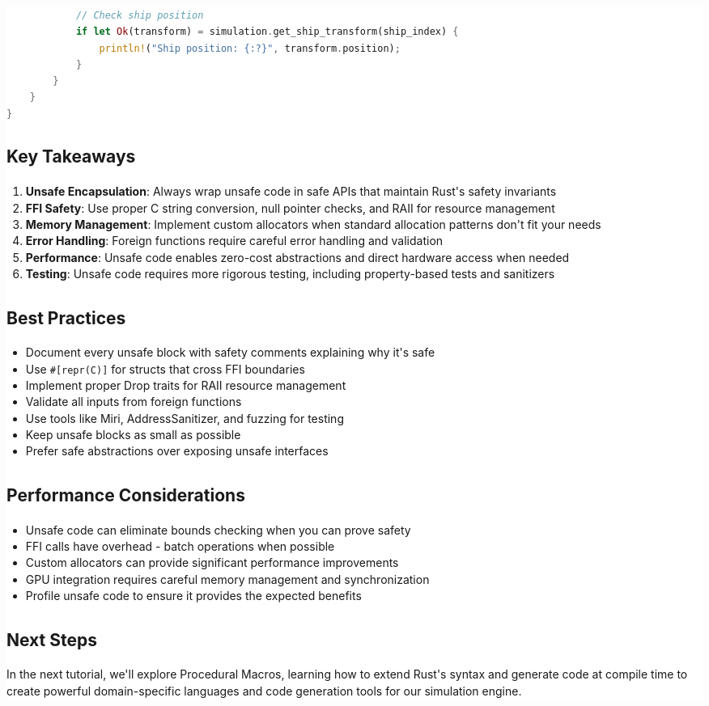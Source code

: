 ```rust
            // Check ship position
            if let Ok(transform) = simulation.get_ship_transform(ship_index) {
                println!("Ship position: {:?}", transform.position);
            }
        }
    }
}
```

## Key Takeaways

1. **Unsafe Encapsulation**: Always wrap unsafe code in safe APIs that maintain Rust's safety invariants
2. **FFI Safety**: Use proper C string conversion, null pointer checks, and RAII for resource management
3. **Memory Management**: Implement custom allocators when standard allocation patterns don't fit your needs
4. **Error Handling**: Foreign functions require careful error handling and validation
5. **Performance**: Unsafe code enables zero-cost abstractions and direct hardware access when needed
6. **Testing**: Unsafe code requires more rigorous testing, including property-based tests and sanitizers

## Best Practices

- Document every unsafe block with safety comments explaining why it's safe
- Use `#[repr(C)]` for structs that cross FFI boundaries
- Implement proper Drop traits for RAII resource management
- Validate all inputs from foreign functions
- Use tools like Miri, AddressSanitizer, and fuzzing for testing
- Keep unsafe blocks as small as possible
- Prefer safe abstractions over exposing unsafe interfaces

## Performance Considerations

- Unsafe code can eliminate bounds checking when you can prove safety
- FFI calls have overhead - batch operations when possible
- Custom allocators can provide significant performance improvements
- GPU integration requires careful memory management and synchronization
- Profile unsafe code to ensure it provides the expected benefits

## Next Steps

In the next tutorial, we'll explore Procedural Macros, learning how to extend Rust's syntax and generate code at compile time to create powerful domain-specific languages and code generation tools for our simulation engine.